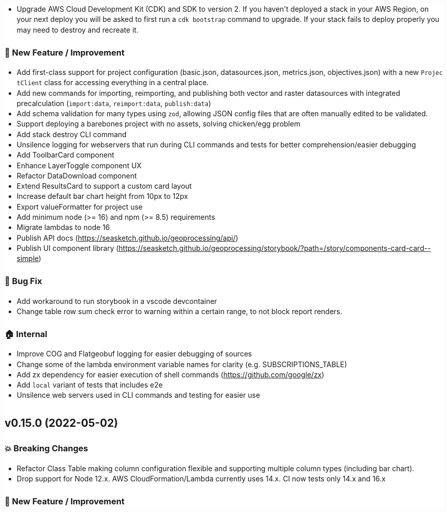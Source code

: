 - Upgrade AWS Cloud Development Kit (CDK) and SDK to version 2. If you haven't deployed a stack in your AWS Region, on your next deploy you will be asked to first run a `cdk bootstrap` command to upgrade. If your stack fails to deploy properly you may need to destroy and recreate it.

### :rocket: New Feature / Improvement

- Add first-class support for project configuration (basic.json, datasources.json, metrics.json, objectives.json) with a new `ProjectClient` class for accessing everything in a central place.
- Add new commands for importing, reimporting, and publishing both vector and raster datasources with integrated precalculation (`import:data`, `reimport:data`, `publish:data`)
- Add schema validation for many types using `zod`, allowing JSON config files that are often manually edited to be validated.
- Support deploying a barebones project with no assets, solving chicken/egg problem
- Add stack destroy CLI command
- Unsilence logging for webservers that run during CLI commands and tests for better comprehension/easier debugging
- Add ToolbarCard component
- Enhance LayerToggle component UX
- Refactor DataDownload component
- Extend ResultsCard to support a custom card layout
- Increase default bar chart height from 10px to 12px
- Export valueFormatter for project use
- Add minimum node (>= 16) and npm (>= 8.5) requirements
- Migrate lambdas to node 16
- Publish API docs (https://seasketch.github.io/geoprocessing/api/)
- Publish UI component library (https://seasketch.github.io/geoprocessing/storybook/?path=/story/components-card-card--simple)

### :bug: Bug Fix

- Add workaround to run storybook in a vscode devcontainer
- Change table row sum check error to warning within a certain range, to not block report renders.

### :house: Internal

- Improve COG and Flatgeobuf logging for easier debugging of sources
- Change some of the lambda environment variable names for clarity (e.g. SUBSCRIPTIONS_TABLE)
- Add zx dependency for easier execution of shell commands (https://github.com/google/zx)
- Add `local` variant of tests that includes e2e
- Unsilence web servers used in CLI commands and testing for easier use

## v0.15.0 (2022-05-02)

### :boom: Breaking Changes

- Refactor Class Table making column configuration flexible and supporting multiple column types (including bar chart).
- Drop support for Node 12.x. AWS CloudFormation/Lambda currently uses 14.x. CI now tests only 14.x and 16.x

### :rocket: New Feature / Improvement
